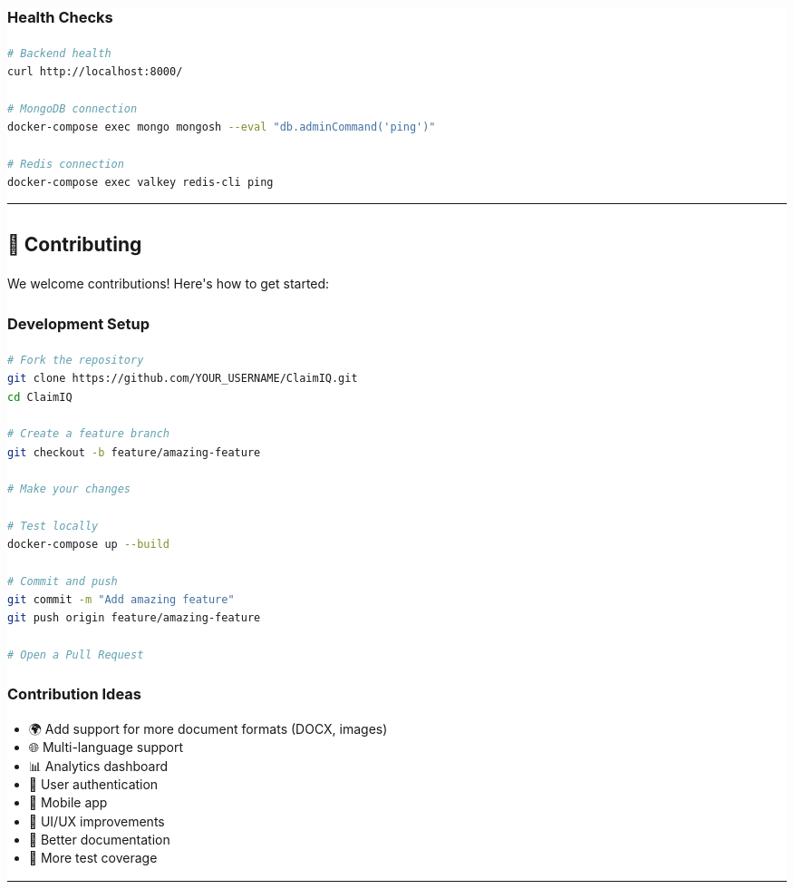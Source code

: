 ### Health Checks

```bash
# Backend health
curl http://localhost:8000/

# MongoDB connection
docker-compose exec mongo mongosh --eval "db.adminCommand('ping')"

# Redis connection
docker-compose exec valkey redis-cli ping
```

---

## 🤝 Contributing

We welcome contributions! Here's how to get started:

### Development Setup

```bash
# Fork the repository
git clone https://github.com/YOUR_USERNAME/ClaimIQ.git
cd ClaimIQ

# Create a feature branch
git checkout -b feature/amazing-feature

# Make your changes

# Test locally
docker-compose up --build

# Commit and push
git commit -m "Add amazing feature"
git push origin feature/amazing-feature

# Open a Pull Request
```

### Contribution Ideas

- 🌍 Add support for more document formats (DOCX, images)
- 🌐 Multi-language support
- 📊 Analytics dashboard
- 🔐 User authentication
- 📱 Mobile app
- 🎨 UI/UX improvements
- 📝 Better documentation
- 🧪 More test coverage

---